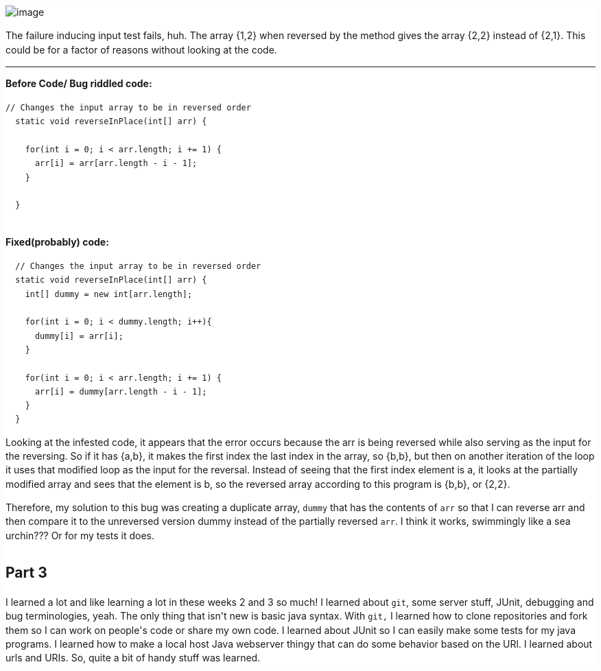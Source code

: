 ![image](https://user-images.githubusercontent.com/130080241/233518811-653410d1-a35a-4a4e-826d-6697d7ff95da.png)

The failure inducing input test fails, huh. The array {1,2} when reversed by the method gives the array {2,2} instead of {2,1}. This could be for a factor of reasons without looking at the code.

---

**Before Code/ Bug riddled code:**

```
// Changes the input array to be in reversed order
  static void reverseInPlace(int[] arr) {

    for(int i = 0; i < arr.length; i += 1) {
      arr[i] = arr[arr.length - i - 1];
    }
    
  }
  
```

**Fixed(probably) code:**

```
  // Changes the input array to be in reversed order
  static void reverseInPlace(int[] arr) {
    int[] dummy = new int[arr.length];

    for(int i = 0; i < dummy.length; i++){
      dummy[i] = arr[i];
    }

    for(int i = 0; i < arr.length; i += 1) {
      arr[i] = dummy[arr.length - i - 1];
    }
  }
```

Looking at the infested code, it appears that the error occurs because the arr is being reversed while also serving as the input for the reversing. So if it has {a,b}, it makes the first index the last index in the array, so {b,b}, but then on another iteration of the loop it uses that modified loop as the input for the reversal. Instead of seeing that the first index element is a, it looks at the partially modified array and sees that the element is b, so the reversed array according to this program is {b,b}, or {2,2}.

Therefore, my solution to this bug was creating a duplicate array, `dummy` that has the contents of `arr` so that I can reverse arr and then compare it to the unreversed version dummy instead of the partially reversed `arr`. I think it works, swimmingly like a sea urchin??? Or for my tests it does. 

## Part 3

I learned a lot and like learning a lot in these weeks 2 and 3 so much! I learned about `git`, some server stuff, JUnit, debugging and bug terminologies, yeah. The only thing that isn't new is basic java syntax. With `git,` I learned how to clone repositories and fork them so I can work on people's code or share my own code. I learned about JUnit so I can easily make some tests for my java programs. I learned how to make a local host Java webserver thingy that can do some behavior based on the URl. I learned about urls and URIs. So, quite a bit of handy stuff was learned.   





